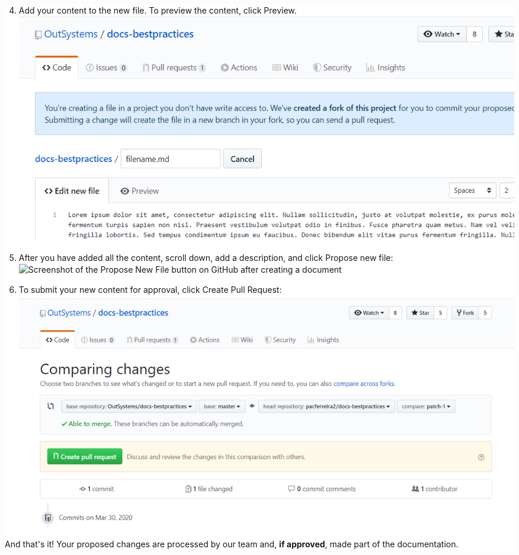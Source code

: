 4. Add your content to the new file. To preview the content, click Preview.
![Screenshot of adding content to a new markdown file in GitHub's editor](images/new-content-git.png "Adding Content to New File on GitHub")
 
5. After you have added all the content, scroll down, add a description, and click Propose new file:
![Screenshot of the Propose New File button on GitHub after creating a document](images/new-porpose-git.png "Propose New File on GitHub")
 
6. To submit your new content for approval, click Create Pull Request:
![Screenshot of the Create Pull Request button on GitHub for submitting new content](images/new-request-git.png "Create Pull Request on GitHub")
 
And that's it! Your proposed changes are processed by our team and, **if approved**, made part of the documentation.
 